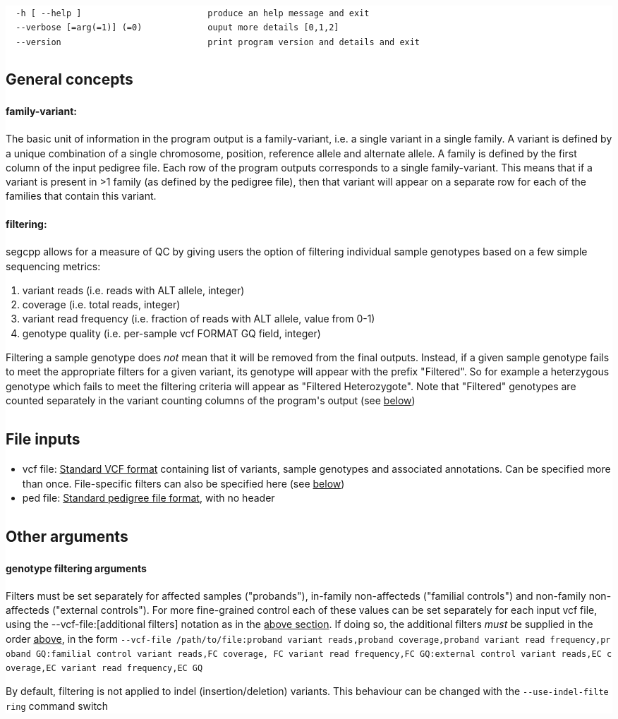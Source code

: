 ```
  -h [ --help ]                         produce an help message and exit
  --verbose [=arg(=1)] (=0)             ouput more details [0,1,2]
  --version                             print program version and details and exit
```

## General concepts

#### family-variant:  
The basic unit of information in the program output is a family-variant, i.e. a single variant in a single family. A variant is defined by a unique combination of a single chromosome, position, reference allele and alternate allele. A family is defined by the first column of the input pedigree file. Each row of the program outputs corresponds to a single family-variant. This means that if a variant is present in >1 family (as defined by the pedigree file), then that variant will appear on a separate row for each of the families that contain this variant.

#### filtering:  
segcpp allows for a measure of QC by giving users the option of filtering individual sample genotypes based on a few simple sequencing metrics:  
1. variant reads (i.e. reads with ALT allele, integer)
2. coverage (i.e. total reads, integer)
3. variant read frequency (i.e. fraction of reads with ALT allele, value from 0-1)
4. genotype quality  (i.e. per-sample vcf FORMAT GQ field, integer)

Filtering a sample genotype does *not* mean that it will be removed from the final outputs. Instead, if a given sample genotype fails to meet the appropriate filters for a given variant, its genotype will appear with the prefix "Filtered". So for example a heterzygous genotype which fails to meet the filtering criteria will appear as "Filtered Heterozygote". Note that "Filtered" genotypes are counted separately in the variant counting columns of the program's output (see [below](#sample-counts-and-ids))

## File inputs
* vcf file: [Standard VCF format](https://samtools.github.io/hts-specs/VCFv4.2.pdf) containing list of variants, sample genotypes and associated annotations. Can be specified more than once. File-specific filters can also be specified here (see [below](#genotype-filtering-arguments))
* ped file: [Standard pedigree file format](https://gatk.broadinstitute.org/hc/en-us/articles/360035531972-PED-Pedigree-format), with no header

## Other arguments

#### genotype filtering arguments
Filters must be set separately for affected samples ("probands"), in-family non-affecteds ("familial controls") and non-family non-affecteds ("external controls"). For more fine-grained control each of these values can be set separately for each input vcf file, using the --vcf-file:[additional filters] notation as in the [above section](#command-line-arguments). If doing so, the additional filters *must* be supplied in the order [above](#filtering), in the form
`--vcf-file /path/to/file:proband variant reads,proband coverage,proband variant read frequency,proband GQ:familial control variant reads,FC coverage, FC variant read frequency,FC GQ:external control variant reads,EC coverage,EC variant read frequency,EC GQ`  

By default, filtering is not applied to indel (insertion/deletion) variants. This behaviour can be changed with the `--use-indel-filtering` command switch
